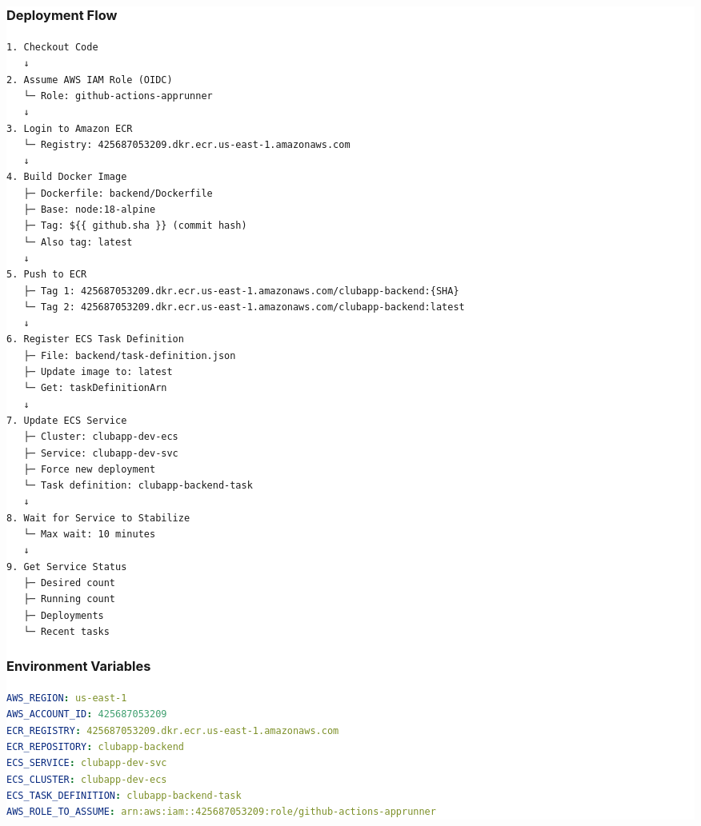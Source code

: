 ### Deployment Flow

```
1. Checkout Code
   ↓
2. Assume AWS IAM Role (OIDC)
   └─ Role: github-actions-apprunner
   ↓
3. Login to Amazon ECR
   └─ Registry: 425687053209.dkr.ecr.us-east-1.amazonaws.com
   ↓
4. Build Docker Image
   ├─ Dockerfile: backend/Dockerfile
   ├─ Base: node:18-alpine
   ├─ Tag: ${{ github.sha }} (commit hash)
   └─ Also tag: latest
   ↓
5. Push to ECR
   ├─ Tag 1: 425687053209.dkr.ecr.us-east-1.amazonaws.com/clubapp-backend:{SHA}
   └─ Tag 2: 425687053209.dkr.ecr.us-east-1.amazonaws.com/clubapp-backend:latest
   ↓
6. Register ECS Task Definition
   ├─ File: backend/task-definition.json
   ├─ Update image to: latest
   └─ Get: taskDefinitionArn
   ↓
7. Update ECS Service
   ├─ Cluster: clubapp-dev-ecs
   ├─ Service: clubapp-dev-svc
   ├─ Force new deployment
   └─ Task definition: clubapp-backend-task
   ↓
8. Wait for Service to Stabilize
   └─ Max wait: 10 minutes
   ↓
9. Get Service Status
   ├─ Desired count
   ├─ Running count
   ├─ Deployments
   └─ Recent tasks
```

### Environment Variables

```yaml
AWS_REGION: us-east-1
AWS_ACCOUNT_ID: 425687053209
ECR_REGISTRY: 425687053209.dkr.ecr.us-east-1.amazonaws.com
ECR_REPOSITORY: clubapp-backend
ECS_SERVICE: clubapp-dev-svc
ECS_CLUSTER: clubapp-dev-ecs
ECS_TASK_DEFINITION: clubapp-backend-task
AWS_ROLE_TO_ASSUME: arn:aws:iam::425687053209:role/github-actions-apprunner
```

